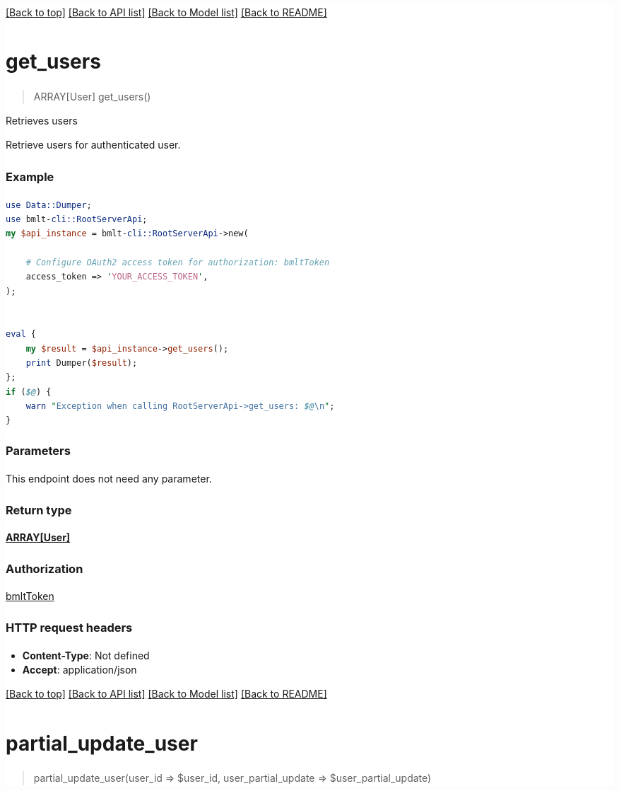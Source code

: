 [[Back to top]](#) [[Back to API list]](../README.md#documentation-for-api-endpoints) [[Back to Model list]](../README.md#documentation-for-models) [[Back to README]](../README.md)

# **get_users**
> ARRAY[User] get_users()

Retrieves users

Retrieve users for authenticated user.

### Example
```perl
use Data::Dumper;
use bmlt-cli::RootServerApi;
my $api_instance = bmlt-cli::RootServerApi->new(

    # Configure OAuth2 access token for authorization: bmltToken
    access_token => 'YOUR_ACCESS_TOKEN',
);


eval {
    my $result = $api_instance->get_users();
    print Dumper($result);
};
if ($@) {
    warn "Exception when calling RootServerApi->get_users: $@\n";
}
```

### Parameters
This endpoint does not need any parameter.

### Return type

[**ARRAY[User]**](User.md)

### Authorization

[bmltToken](../README.md#bmltToken)

### HTTP request headers

 - **Content-Type**: Not defined
 - **Accept**: application/json

[[Back to top]](#) [[Back to API list]](../README.md#documentation-for-api-endpoints) [[Back to Model list]](../README.md#documentation-for-models) [[Back to README]](../README.md)

# **partial_update_user**
> partial_update_user(user_id => $user_id, user_partial_update => $user_partial_update)
